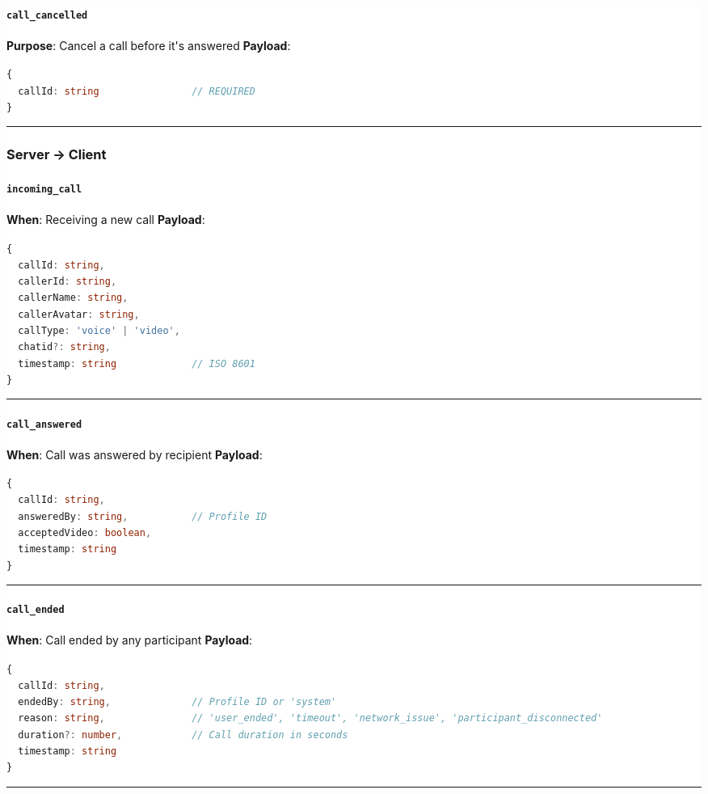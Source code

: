 
#### `call_cancelled`
**Purpose**: Cancel a call before it's answered
**Payload**:
```typescript
{
  callId: string                // REQUIRED
}
```

---

### **Server → Client**

#### `incoming_call`
**When**: Receiving a new call
**Payload**:
```typescript
{
  callId: string,
  callerId: string,
  callerName: string,
  callerAvatar: string,
  callType: 'voice' | 'video',
  chatid?: string,
  timestamp: string             // ISO 8601
}
```

---

#### `call_answered`
**When**: Call was answered by recipient
**Payload**:
```typescript
{
  callId: string,
  answeredBy: string,           // Profile ID
  acceptedVideo: boolean,
  timestamp: string
}
```

---

#### `call_ended`
**When**: Call ended by any participant
**Payload**:
```typescript
{
  callId: string,
  endedBy: string,              // Profile ID or 'system'
  reason: string,               // 'user_ended', 'timeout', 'network_issue', 'participant_disconnected'
  duration?: number,            // Call duration in seconds
  timestamp: string
}
```

---